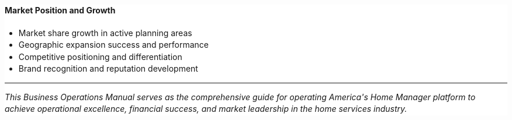#### Market Position and Growth
- Market share growth in active planning areas
- Geographic expansion success and performance
- Competitive positioning and differentiation
- Brand recognition and reputation development

---

*This Business Operations Manual serves as the comprehensive guide for operating America's Home Manager platform to achieve operational excellence, financial success, and market leadership in the home services industry.*